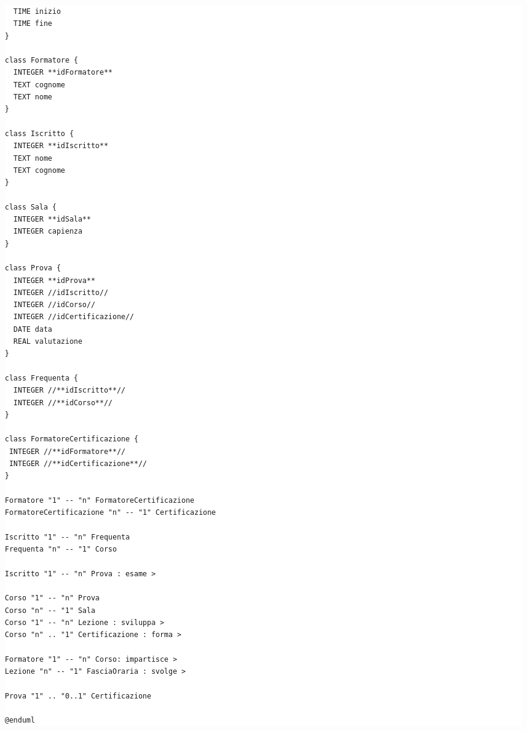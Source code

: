 ```text @plantUML
  TIME inizio
  TIME fine
}

class Formatore {
  INTEGER **idFormatore**
  TEXT cognome
  TEXT nome
}

class Iscritto {
  INTEGER **idIscritto**
  TEXT nome
  TEXT cognome
}

class Sala {
  INTEGER **idSala**
  INTEGER capienza
}

class Prova {
  INTEGER **idProva**
  INTEGER //idIscritto//
  INTEGER //idCorso//
  INTEGER //idCertificazione//
  DATE data
  REAL valutazione
}

class Frequenta {
  INTEGER //**idIscritto**//
  INTEGER //**idCorso**//
}

class FormatoreCertificazione {
 INTEGER //**idFormatore**//
 INTEGER //**idCertificazione**//
}

Formatore "1" -- "n" FormatoreCertificazione
FormatoreCertificazione "n" -- "1" Certificazione

Iscritto "1" -- "n" Frequenta
Frequenta "n" -- "1" Corso

Iscritto "1" -- "n" Prova : esame >

Corso "1" -- "n" Prova
Corso "n" -- "1" Sala
Corso "1" -- "n" Lezione : sviluppa >
Corso "n" .. "1" Certificazione : forma >

Formatore "1" -- "n" Corso: impartisce >
Lezione "n" -- "1" FasciaOraria : svolge >

Prova "1" .. "0..1" Certificazione

@enduml
```
